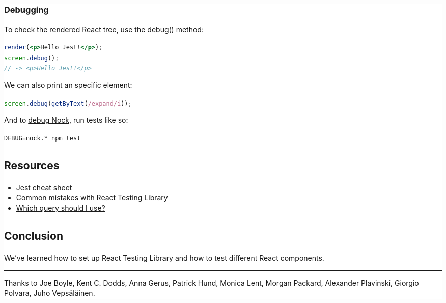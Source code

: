 ### Debugging

To check the rendered React tree, use the [debug()](https://testing-library.com/docs/react-testing-library/api#debug) method:

```jsx
render(<p>Hello Jest!</p>);
screen.debug();
// -> <p>Hello Jest!</p>
```

We can also print an specific element:

```jsx
screen.debug(getByText(/expand/i));
```

And to [debug Nock](https://github.com/nock/nock#debugging), run tests like so:

```
DEBUG=nock.* npm test
```

## Resources

- [Jest cheat sheet](https://github.com/sapegin/jest-cheat-sheet/blob/master/Readme.md)
- [Common mistakes with React Testing Library](https://kentcdodds.com/blog/common-mistakes-with-react-testing-library)
- [Which query should I use?](https://testing-library.com/docs/guide-which-query)

## Conclusion

We’ve learned how to set up React Testing Library and how to test different React components.

---

Thanks to Joe Boyle, Kent C. Dodds, Anna Gerus, Patrick Hund, Monica Lent, Morgan Packard, Alexander Plavinski, Giorgio Polvara, Juho Vepsäläinen.
